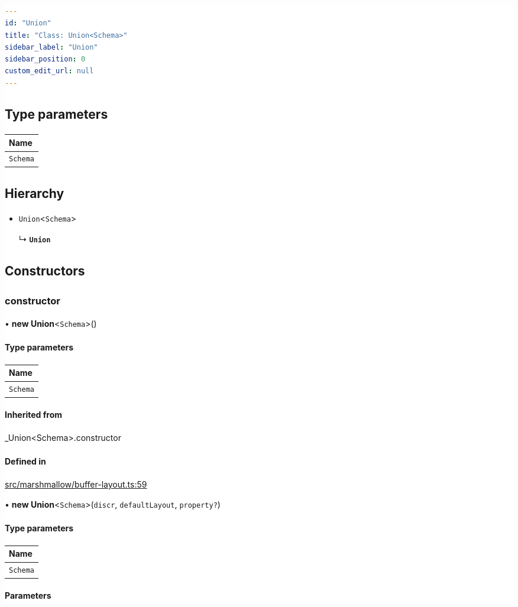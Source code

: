 ```yaml
---
id: "Union"
title: "Class: Union<Schema>"
sidebar_label: "Union"
sidebar_position: 0
custom_edit_url: null
---
```


## Type parameters

| Name |
| :------ |
| `Schema` |

## Hierarchy

- `Union`<`Schema`\>

  ↳ **`Union`**

## Constructors

### constructor

• **new Union**<`Schema`\>()

#### Type parameters

| Name |
| :------ |
| `Schema` |

#### Inherited from

\_Union<Schema\>.constructor

#### Defined in

[src/marshmallow/buffer-layout.ts:59](https://github.com/alpha-defi/raydium-sdk/blob/108ded9/src/marshmallow/buffer-layout.ts#L59)

• **new Union**<`Schema`\>(`discr`, `defaultLayout`, `property?`)

#### Type parameters

| Name |
| :------ |
| `Schema` |

#### Parameters
